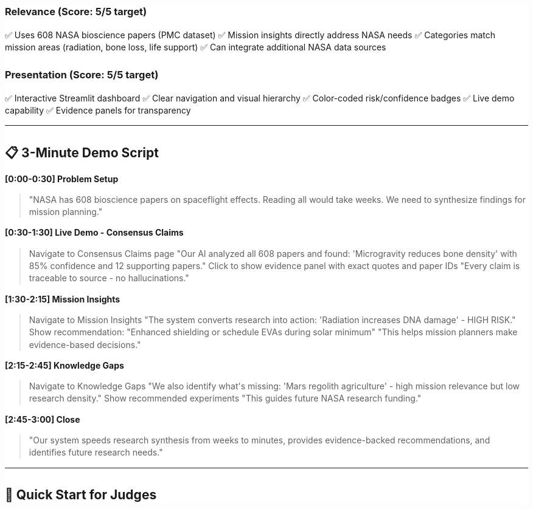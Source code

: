 ### **Relevance (Score: 5/5 target)**

✅ Uses 608 NASA bioscience papers (PMC dataset)
✅ Mission insights directly address NASA needs
✅ Categories match mission areas (radiation, bone loss, life support)
✅ Can integrate additional NASA data sources

### **Presentation (Score: 5/5 target)**

✅ Interactive Streamlit dashboard
✅ Clear navigation and visual hierarchy
✅ Color-coded risk/confidence badges
✅ Live demo capability
✅ Evidence panels for transparency

---

## 📋 **3-Minute Demo Script**

**[0:00-0:30] Problem Setup**

> "NASA has 608 bioscience papers on spaceflight effects. Reading all would take weeks. We need to synthesize findings for mission planning."

**[0:30-1:30] Live Demo - Consensus Claims**

> Navigate to Consensus Claims page
> "Our AI analyzed all 608 papers and found: 'Microgravity reduces bone density' with 85% confidence and 12 supporting papers."
> Click to show evidence panel with exact quotes and paper IDs
> "Every claim is traceable to source - no hallucinations."

**[1:30-2:15] Mission Insights**

> Navigate to Mission Insights
> "The system converts research into action: 'Radiation increases DNA damage' - HIGH RISK."
> Show recommendation: "Enhanced shielding or schedule EVAs during solar minimum"
> "This helps mission planners make evidence-based decisions."

**[2:15-2:45] Knowledge Gaps**

> Navigate to Knowledge Gaps
> "We also identify what's missing: 'Mars regolith agriculture' - high mission relevance but low research density."
> Show recommended experiments
> "This guides future NASA research funding."

**[2:45-3:00] Close**

> "Our system speeds research synthesis from weeks to minutes, provides evidence-backed recommendations, and identifies future research needs."

---

## 🚀 **Quick Start for Judges**

